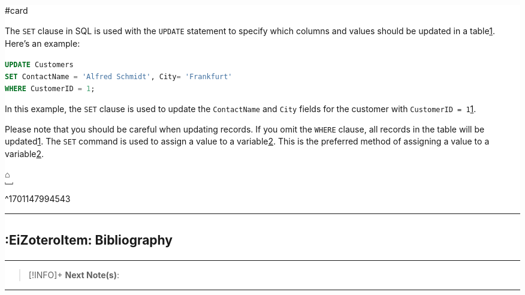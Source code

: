 #card 

The `SET` clause in SQL is used with the `UPDATE` statement to specify which columns and values should be updated in a table[1](https://www.w3schools.com/SQL/sql_ref_set.asp). Here’s an example:

```sql
UPDATE Customers 
SET ContactName = 'Alfred Schmidt', City= 'Frankfurt' 
WHERE CustomerID = 1;
```

In this example, the `SET` clause is used to update the `ContactName` and `City` fields for the customer with `CustomerID = 1`[1](https://www.w3schools.com/SQL/sql_ref_set.asp).

Please note that you should be careful when updating records. If you omit the `WHERE` clause, all records in the table will be updated[1](https://www.w3schools.com/SQL/sql_ref_set.asp). The `SET` command is used to assign a value to a variable[2](https://learn.microsoft.com/en-us/sql/t-sql/language-elements/variables-transact-sql?view=sql-server-ver16). This is the preferred method of assigning a value to a variable[2](https://learn.microsoft.com/en-us/sql/t-sql/language-elements/variables-transact-sql?view=sql-server-ver16).

⌂
<br>﹈<br>^1701147994543

---

## :EiZoteroItem: Bibliography

---

> [!INFO]+ 
> **Next Note(s)**:
> 

---
